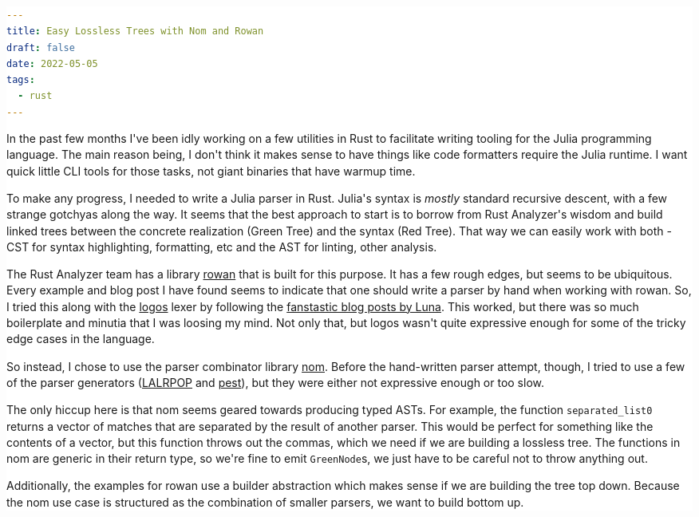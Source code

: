 ```yaml
---
title: Easy Lossless Trees with Nom and Rowan
draft: false
date: 2022-05-05
tags:
  - rust
---
```


In the past few months I've been idly working on a few utilities in Rust to facilitate writing tooling
for the Julia programming language. The main reason being, I don't think it
makes sense to have things like code formatters require the Julia runtime. I
want quick little CLI tools for those tasks, not giant binaries that have warmup
time.

To make any progress, I needed to write a Julia parser in Rust. Julia's syntax
is _mostly_ standard recursive descent, with a few strange gotchyas along the
way. It seems that the best approach to start is to borrow from Rust Analyzer's
wisdom and build linked trees between the concrete realization (Green Tree) and
the syntax (Red Tree). That way we can easily work with both - CST for syntax
highlighting, formatting, etc and the AST for linting, other analysis.

The Rust Analyzer team has a library
[rowan](https://github.com/rust-analyzer/rowan) that is built for this purpose.
It has a few rough edges, but seems to be ubiquitous. Every example and blog
post I have found seems to indicate that one should write a parser by hand when
working with rowan. So, I tried this along with the
[logos](https://github.com/maciejhirsz/logos) lexer by following the [fanstastic
blog posts by Luna](https://arzg.github.io/lang/). This worked, but there was so
much boilerplate and minutia that I was loosing my mind. Not only that, but
logos wasn't quite expressive enough for some of the tricky edge cases in the
language.

So instead, I chose to use the parser combinator library [nom](https://github.com/Geal/nom). Before the hand-written
parser attempt, though, I tried to use a few of the parser generators ([LALRPOP](https://github.com/lalrpop/lalrpop)
and [pest](https://pest.rs/)), but they were either not expressive enough or too
slow.

The only hiccup here is that nom seems geared towards producing typed ASTs. For
example, the function `separated_list0` returns a vector of matches that are
separated by the result of another parser. This would be perfect for something
like the contents of a vector, but this function throws out the commas, which we
need if we are building a lossless tree. The functions in nom are generic in
their return type, so we're fine to emit `GreenNode`s, we just have to be
careful not to throw anything out.

Additionally, the examples for rowan use a builder abstraction which makes sense if we
are building the tree top down. Because the nom use case is structured as the
combination of smaller parsers, we want to build bottom up.

